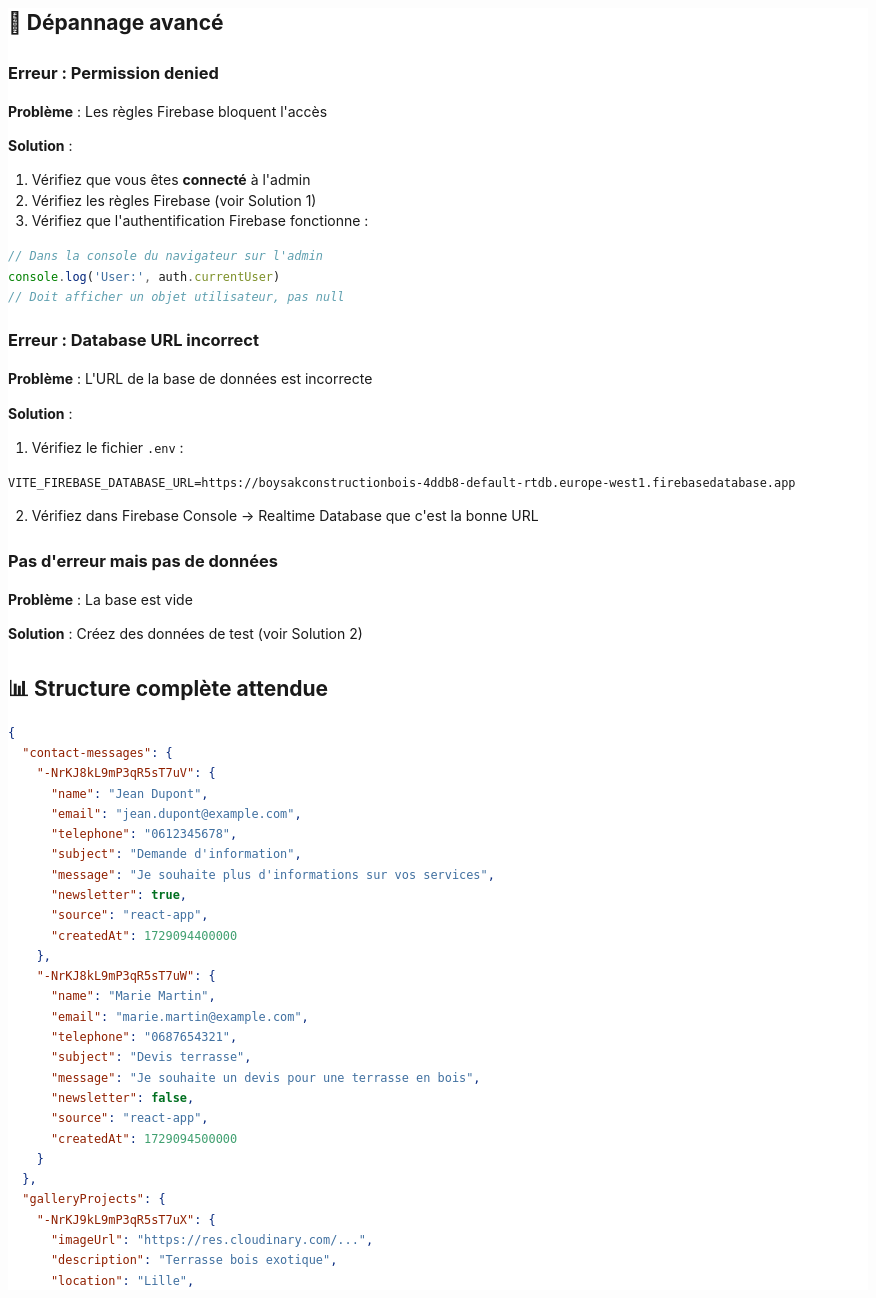 ## 🐛 Dépannage avancé

### Erreur : Permission denied

**Problème** : Les règles Firebase bloquent l'accès

**Solution** :
1. Vérifiez que vous êtes **connecté** à l'admin
2. Vérifiez les règles Firebase (voir Solution 1)
3. Vérifiez que l'authentification Firebase fonctionne :
```javascript
// Dans la console du navigateur sur l'admin
console.log('User:', auth.currentUser)
// Doit afficher un objet utilisateur, pas null
```

### Erreur : Database URL incorrect

**Problème** : L'URL de la base de données est incorrecte

**Solution** :
1. Vérifiez le fichier `.env` :
```env
VITE_FIREBASE_DATABASE_URL=https://boysakconstructionbois-4ddb8-default-rtdb.europe-west1.firebasedatabase.app
```

2. Vérifiez dans Firebase Console → Realtime Database que c'est la bonne URL

### Pas d'erreur mais pas de données

**Problème** : La base est vide

**Solution** : Créez des données de test (voir Solution 2)

## 📊 Structure complète attendue

```json
{
  "contact-messages": {
    "-NrKJ8kL9mP3qR5sT7uV": {
      "name": "Jean Dupont",
      "email": "jean.dupont@example.com",
      "telephone": "0612345678",
      "subject": "Demande d'information",
      "message": "Je souhaite plus d'informations sur vos services",
      "newsletter": true,
      "source": "react-app",
      "createdAt": 1729094400000
    },
    "-NrKJ8kL9mP3qR5sT7uW": {
      "name": "Marie Martin",
      "email": "marie.martin@example.com",
      "telephone": "0687654321",
      "subject": "Devis terrasse",
      "message": "Je souhaite un devis pour une terrasse en bois",
      "newsletter": false,
      "source": "react-app",
      "createdAt": 1729094500000
    }
  },
  "galleryProjects": {
    "-NrKJ9kL9mP3qR5sT7uX": {
      "imageUrl": "https://res.cloudinary.com/...",
      "description": "Terrasse bois exotique",
      "location": "Lille",
```